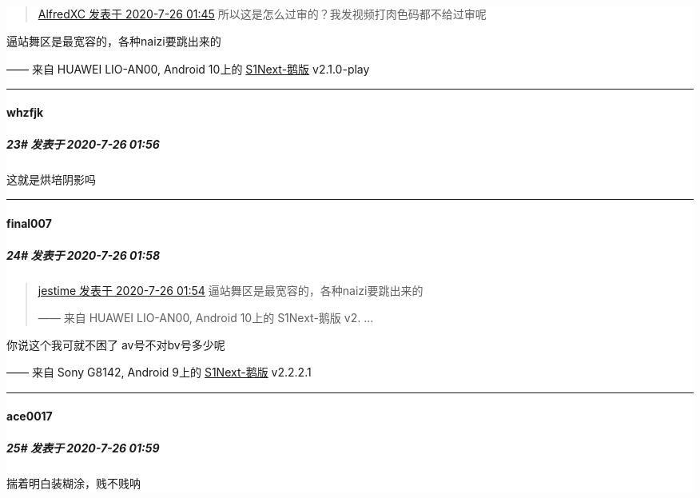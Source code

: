 

<blockquote><a href="httphttps://bbs.saraba1st.com/2b/forum.php?mod=redirect&amp;goto=findpost&amp;pid=48216865&amp;ptid=1951347" target="_blank">AlfredXC 发表于 2020-7-26 01:45</a>
所以这是怎么过审的？我发视频打肉色码都不给过审呢</blockquote>
逼站舞区是最宽容的，各种naizi要跳出来的

—— 来自 HUAWEI LIO-AN00, Android 10上的 [S1Next-鹅版](https://github.com/ykrank/S1-Next/releases) v2.1.0-play







-----

####  whzfjk  
##### 23#       发表于 2020-7-26 01:56




这就是烘培阴影吗







-----

####  final007  
##### 24#       发表于 2020-7-26 01:58



<blockquote><a href="httphttps://bbs.saraba1st.com/2b/forum.php?mod=redirect&amp;goto=findpost&amp;pid=48216903&amp;ptid=1951347" target="_blank">jestime 发表于 2020-7-26 01:54</a>
逼站舞区是最宽容的，各种naizi要跳出来的

—— 来自 HUAWEI LIO-AN00, Android 10上的 S1Next-鹅版 v2. ...</blockquote>
你说这个我可就不困了
av号不对bv号多少呢

—— 来自 Sony G8142, Android 9上的 [S1Next-鹅版](https://github.com/ykrank/S1-Next/releases) v2.2.2.1







-----

####  ace0017  
##### 25#       发表于 2020-7-26 01:59




揣着明白装糊涂，贱不贱呐



